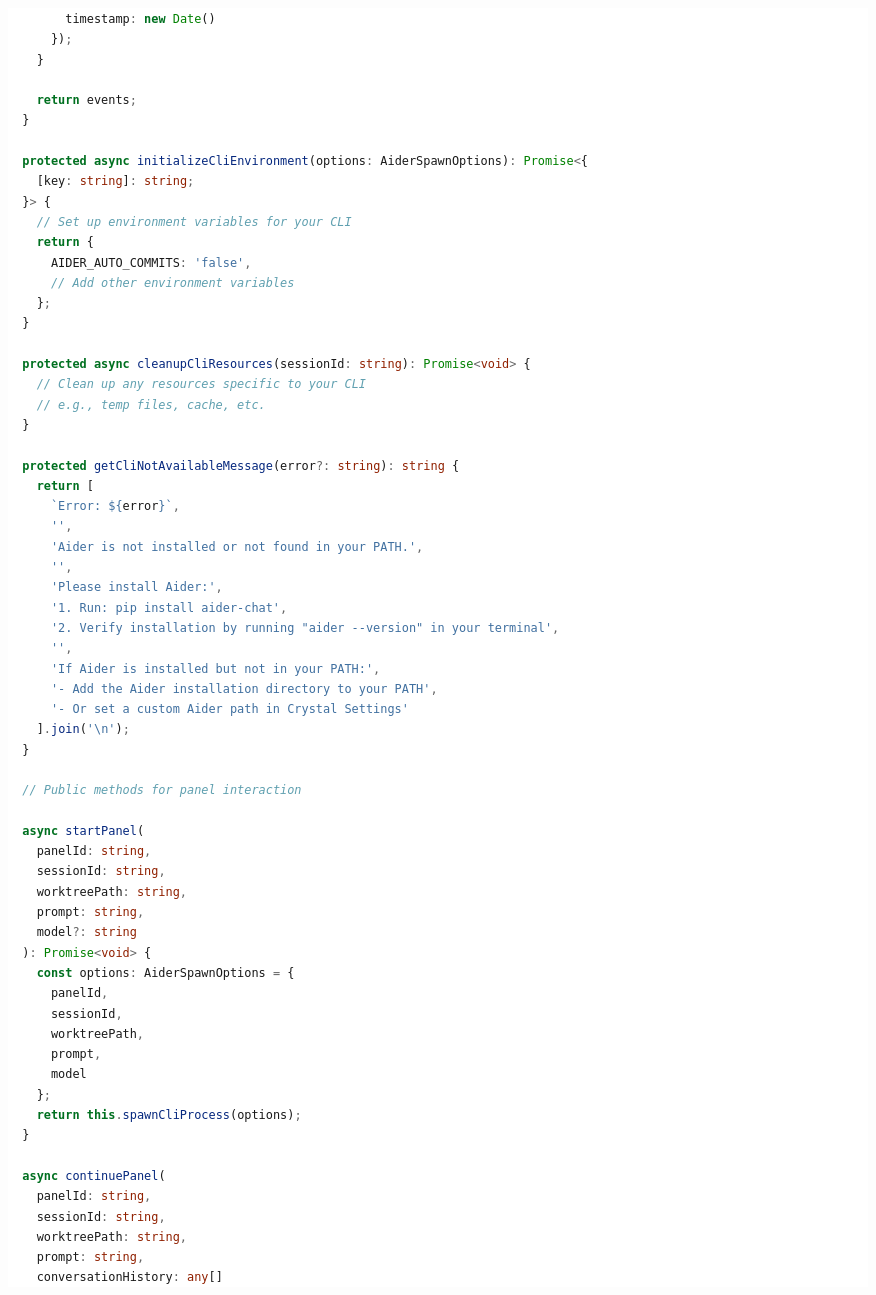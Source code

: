 ```typescript
        timestamp: new Date()
      });
    }
    
    return events;
  }

  protected async initializeCliEnvironment(options: AiderSpawnOptions): Promise<{
    [key: string]: string;
  }> {
    // Set up environment variables for your CLI
    return {
      AIDER_AUTO_COMMITS: 'false',
      // Add other environment variables
    };
  }

  protected async cleanupCliResources(sessionId: string): Promise<void> {
    // Clean up any resources specific to your CLI
    // e.g., temp files, cache, etc.
  }

  protected getCliNotAvailableMessage(error?: string): string {
    return [
      `Error: ${error}`,
      '',
      'Aider is not installed or not found in your PATH.',
      '',
      'Please install Aider:',
      '1. Run: pip install aider-chat',
      '2. Verify installation by running "aider --version" in your terminal',
      '',
      'If Aider is installed but not in your PATH:',
      '- Add the Aider installation directory to your PATH',
      '- Or set a custom Aider path in Crystal Settings'
    ].join('\n');
  }

  // Public methods for panel interaction

  async startPanel(
    panelId: string,
    sessionId: string,
    worktreePath: string,
    prompt: string,
    model?: string
  ): Promise<void> {
    const options: AiderSpawnOptions = {
      panelId,
      sessionId,
      worktreePath,
      prompt,
      model
    };
    return this.spawnCliProcess(options);
  }

  async continuePanel(
    panelId: string,
    sessionId: string,
    worktreePath: string,
    prompt: string,
    conversationHistory: any[]
```
